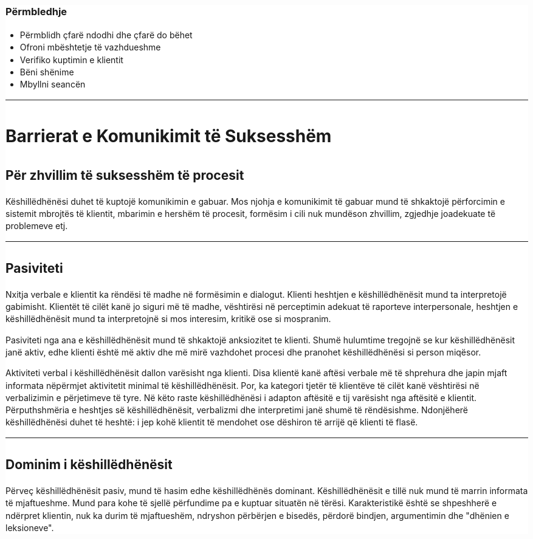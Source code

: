 ### Përmbledhje
- Përmblidh çfarë ndodhi dhe çfarë do bëhet
- Ofroni mbështetje të vazhdueshme
- Verifiko kuptimin e klientit
- Bëni shënime
- Mbyllni seancën

---

# Barrierat e Komunikimit të Suksesshëm

## Për zhvillim të suksesshëm të procesit
Këshillëdhënësi duhet të kuptojë komunikimin e gabuar.
Mos njohja e komunikimit të gabuar mund të shkaktojë përforcimin e sistemit mbrojtës të klientit, mbarimin e hershëm të procesit, formësim i cili nuk mundëson zhvillim, zgjedhje joadekuate të problemeve etj.

---

## Pasiviteti
Nxitja verbale e klientit ka rëndësi të madhe në formësimin e dialogut.
Klienti heshtjen e këshillëdhënësit mund ta interpretojë gabimisht.
Klientët të cilët kanë jo siguri më të madhe, vështirësi në perceptimin adekuat të raporteve interpersonale, heshtjen e këshillëdhënësit mund ta interpretojnë si mos interesim, kritikë ose si mospranim.

Pasiviteti nga ana e këshillëdhënësit mund të shkaktojë anksiozitet te klienti.
Shumë hulumtime tregojnë se kur këshillëdhënësit janë aktiv, edhe klienti është më aktiv dhe më mirë vazhdohet procesi dhe pranohet këshillëdhënësi si person miqësor.

Aktiviteti verbal i këshillëdhënësit dallon varësisht nga klienti.
Disa klientë kanë aftësi verbale më të shprehura dhe japin mjaft informata nëpërmjet aktivitetit minimal të këshillëdhënësit.
Por, ka kategori tjetër të klientëve të cilët kanë vështirësi në verbalizimin e përjetimeve të tyre.
Në këto raste këshillëdhënësi i adapton aftësitë e tij varësisht nga aftësitë e klientit.
Përputhshmëria e heshtjes së këshillëdhënësit, verbalizmi dhe interpretimi janë shumë të rëndësishme.
Ndonjëherë këshillëdhënësi duhet të heshtë: i jep kohë klientit të mendohet ose dëshiron të arrijë që klienti të flasë.

---

## Dominim i këshillëdhënësit
Përveç këshillëdhënësit pasiv, mund të hasim edhe këshillëdhënës dominant.
Këshillëdhënësit e tillë nuk mund të marrin informata të mjaftueshme.
Mund para kohe të sjellë përfundime pa e kuptuar situatën në tërësi.
Karakteristikë është se shpeshherë e ndërpret klientin, nuk ka durim të mjaftueshëm, ndryshon përbërjen e bisedës, përdorë bindjen, argumentimin dhe "dhënien e leksioneve".
